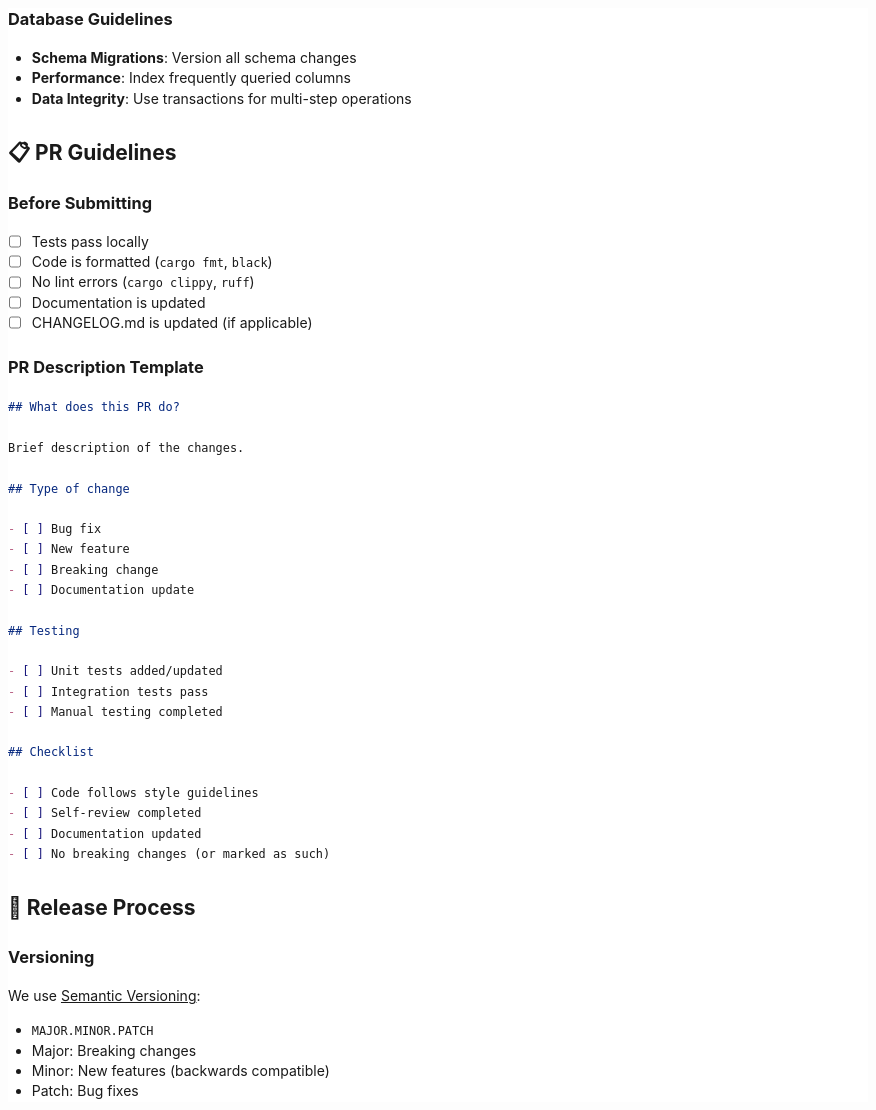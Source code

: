 ### Database Guidelines

- **Schema Migrations**: Version all schema changes
- **Performance**: Index frequently queried columns
- **Data Integrity**: Use transactions for multi-step operations

## 📋 PR Guidelines

### Before Submitting

- [ ] Tests pass locally
- [ ] Code is formatted (`cargo fmt`, `black`)
- [ ] No lint errors (`cargo clippy`, `ruff`)
- [ ] Documentation is updated
- [ ] CHANGELOG.md is updated (if applicable)

### PR Description Template

```markdown
## What does this PR do?

Brief description of the changes.

## Type of change

- [ ] Bug fix
- [ ] New feature
- [ ] Breaking change
- [ ] Documentation update

## Testing

- [ ] Unit tests added/updated
- [ ] Integration tests pass
- [ ] Manual testing completed

## Checklist

- [ ] Code follows style guidelines
- [ ] Self-review completed
- [ ] Documentation updated
- [ ] No breaking changes (or marked as such)
```

## 🔄 Release Process

### Versioning

We use [Semantic Versioning](https://semver.org/):
- `MAJOR.MINOR.PATCH`
- Major: Breaking changes
- Minor: New features (backwards compatible)
- Patch: Bug fixes
